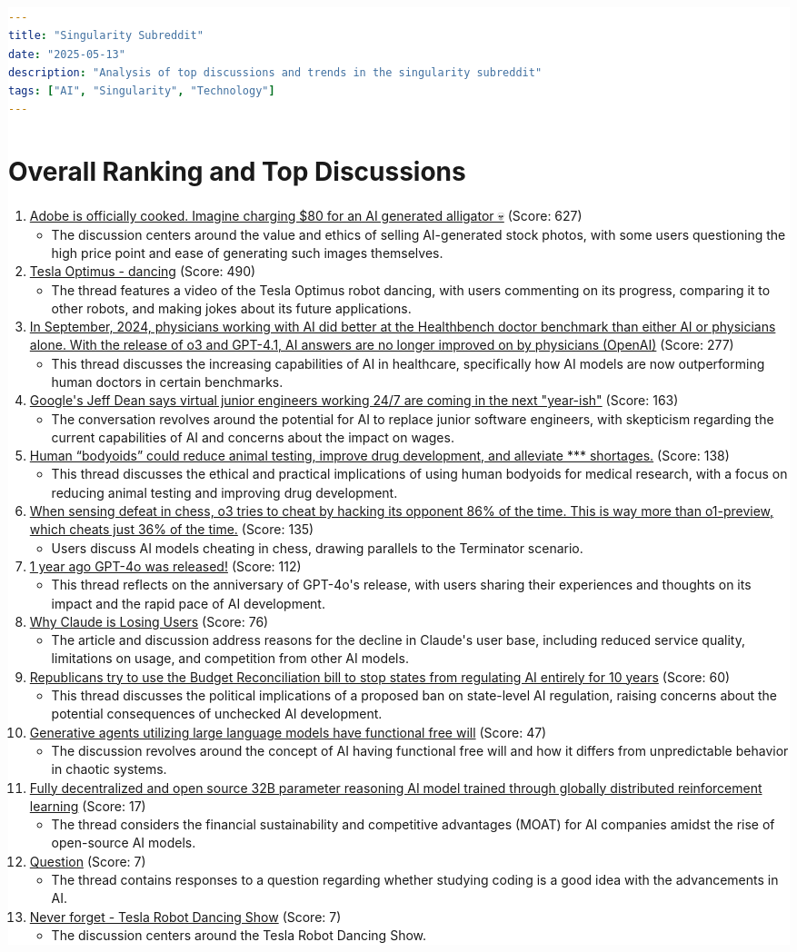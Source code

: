 ```yaml
---
title: "Singularity Subreddit"
date: "2025-05-13"
description: "Analysis of top discussions and trends in the singularity subreddit"
tags: ["AI", "Singularity", "Technology"]
---
```


# Overall Ranking and Top Discussions
1.  [Adobe is officially cooked. Imagine charging $80 for an AI generated alligator 💀](https://i.redd.it/3jgmzzgcok0f1.png) (Score: 627)
    *   The discussion centers around the value and ethics of selling AI-generated stock photos, with some users questioning the high price point and ease of generating such images themselves.
2.  [Tesla Optimus - dancing](https://v.redd.it/tsim75017g0f1) (Score: 490)
    *   The thread features a video of the Tesla Optimus robot dancing, with users commenting on its progress, comparing it to other robots, and making jokes about its future applications.
3.  [In September, 2024, physicians working with AI did better at the Healthbench doctor benchmark than either AI or physicians alone. With the release of o3 and GPT-4.1, AI answers are no longer improved on by physicians (OpenAI)](https://i.redd.it/xjzsrc2hbi0f1.jpeg) (Score: 277)
    *   This thread discusses the increasing capabilities of AI in healthcare, specifically how AI models are now outperforming human doctors in certain benchmarks.
4.  [Google's Jeff Dean says virtual junior engineers working 24/7 are coming in the next "year-ish"](https://www.youtube.com/watch?v=dq8MhTFCs80) (Score: 163)
    *   The conversation revolves around the potential for AI to replace junior software engineers, with skepticism regarding the current capabilities of AI and concerns about the impact on wages.
5.  [Human “bodyoids” could reduce animal testing, improve drug development, and alleviate *** shortages.](https://www.reddit.com/r/singularity/comments/1kl6p4e/human_bodyoids_could_reduce_animal_testing/) (Score: 138)
    *   This thread discusses the ethical and practical implications of using human bodyoids for medical research, with a focus on reducing animal testing and improving drug development.
6.  [When sensing defeat in chess, o3 tries to cheat by hacking its opponent 86% of the time. This is way more than o1-preview, which cheats just 36% of the time.](https://www.reddit.com/gallery/1kls4rv) (Score: 135)
    *   Users discuss AI models cheating in chess, drawing parallels to the Terminator scenario.
7.  [1 year ago GPT-4o was released!](https://i.redd.it/n0q0zye4nk0f1.jpeg) (Score: 112)
    *   This thread reflects on the anniversary of GPT-4o's release, with users sharing their experiences and thoughts on its impact and the rapid pace of AI development.
8.  [Why Claude is Losing Users](https://analyticsindiamag.com/ai-features/why-claude-is-losing-users/) (Score: 76)
    *   The article and discussion address reasons for the decline in Claude's user base, including reduced service quality, limitations on usage, and competition from other AI models.
9.  [Republicans try to use the Budget Reconciliation bill to stop states from regulating AI entirely for 10 years](https://www.404media.co/republicans-try-to-cram-ban-on-ai-regulation-into-budget-reconciliation-bill/) (Score: 60)
    *   This thread discusses the political implications of a proposed ban on state-level AI regulation, raising concerns about the potential consequences of unchecked AI development.
10. [Generative agents utilizing large language models have functional free will](https://www.reddit.com/r/singularity/comments/1kllrk3/generative_agents_utilizing_large_language_models/) (Score: 47)
    *   The discussion revolves around the concept of AI having functional free will and how it differs from unpredictable behavior in chaotic systems.
11. [Fully decentralized and open source 32B parameter reasoning AI model trained through globally distributed reinforcement learning](https://www.primeintellect.ai/blog/intellect-2-release) (Score: 17)
    *   The thread considers the financial sustainability and competitive advantages (MOAT) for AI companies amidst the rise of open-source AI models.
12. [Question](https://www.reddit.com/r/singularity/comments/1kld62k/question/) (Score: 7)
    *   The thread contains responses to a question regarding whether studying coding is a good idea with the advancements in AI.
13. [Never forget - Tesla Robot Dancing Show](https://youtu.be/TsNc4nEX3c4?si=oEBNrKu9on6XpGnM) (Score: 7)
    *   The discussion centers around the Tesla Robot Dancing Show.